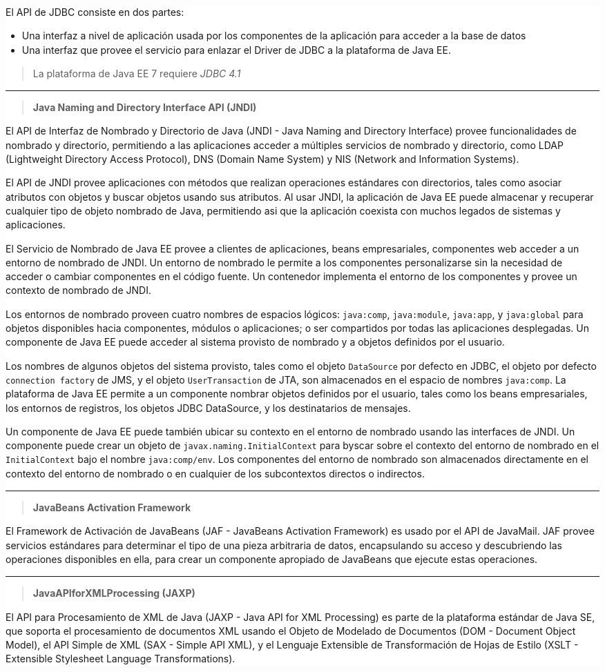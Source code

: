 El API de JDBC consiste en dos partes:

* Una interfaz a nivel de aplicación usada por los componentes de la aplicación para acceder a la base de datos
* Una interfaz que provee el servicio para enlazar el Driver de JDBC a la plataforma de Java EE.

> La plataforma de Java EE 7 requiere *JDBC 4.1*

---

> **Java Naming and Directory Interface API (JNDI)**

El API de Interfaz de Nombrado y Directorio de Java (JNDI - Java Naming and Directory Interface) provee funcionalidades de nombrado y directorio, permitiendo a las aplicaciones acceder a múltiples servicios de nombrado y directorio, como LDAP (Lightweight Directory Access Protocol), DNS (Domain Name System) y NIS (Network and Information Systems).

El API de JNDI provee aplicaciones con métodos que realizan operaciones estándares con directorios, tales como asociar atributos con objetos y buscar objetos usando sus atributos. Al usar JNDI, la aplicación de Java EE puede almacenar y recuperar cualquier tipo de objeto nombrado de Java, permitiendo asi que la aplicación coexista con muchos legados de sistemas y aplicaciones.

El Servicio de Nombrado de Java EE provee a clientes de aplicaciones, beans empresariales, componentes web acceder a un entorno de nombrado de JNDI. Un entorno de nombrado le permite a los componentes personalizarse sin la necesidad de acceder o cambiar componentes en el código fuente. Un contenedor implementa el entorno de los componentes y provee un contexto de nombrado de JNDI.

Los entornos de nombrado proveen cuatro nombres de espacios lógicos:  `java:comp`, `java:module`, `java:app`, y `java:global` para objetos disponibles hacia componentes, módulos o aplicaciones; o ser compartidos por todas las aplicaciones desplegadas. Un componente de Java EE puede acceder al sistema provisto de nombrado y a objetos definidos por el usuario. 

Los nombres de algunos objetos del sistema provisto, tales como el objeto `DataSource` por defecto en JDBC, el objeto por defecto `connection factory` de JMS, y el objeto `UserTransaction` de JTA, son almacenados en el espacio de nombres `java:comp`. La plataforma de Java EE permite a un componente nombrar objetos definidos por el usuario, tales como los beans empresariales, los entornos de registros, los objetos JDBC DataSource, y los destinatarios de mensajes.

Un componente de Java EE puede también ubicar su contexto en el entorno de nombrado usando las interfaces de JNDI. Un componente puede crear un objeto de `javax.naming.InitialContext` para byscar sobre el contexto del entorno de nombrado en el `InitialContext` bajo el nombre `java:comp/env`. Los componentes del entorno de nombrado son almacenados directamente en el contexto del entorno de nombrado o en cualquier de los subcontextos directos o indirectos.

---

> **JavaBeans Activation Framework**

El Framework de Activación de JavaBeans (JAF - JavaBeans Activation Framework) es usado por el API de JavaMail. JAF provee servicios estándares para determinar el tipo de una pieza arbitraria de datos, encapsulando su acceso y descubriendo las operaciones disponibles en ella, para crear un componente apropiado de JavaBeans que ejecute estas operaciones.

---

> **JavaAPIforXMLProcessing (JAXP)**

El API para Procesamiento de XML de Java (JAXP - Java API for XML Processing) es parte de la plataforma estándar de Java SE, que soporta el procesamiento de documentos XML usando el Objeto de Modelado de Documentos (DOM - Document Object Model), el API Simple de XML (SAX - Simple API XML), y el Lenguaje Extensible de Transformación de Hojas de Estilo (XSLT - Extensible Stylesheet Language Transformations).
